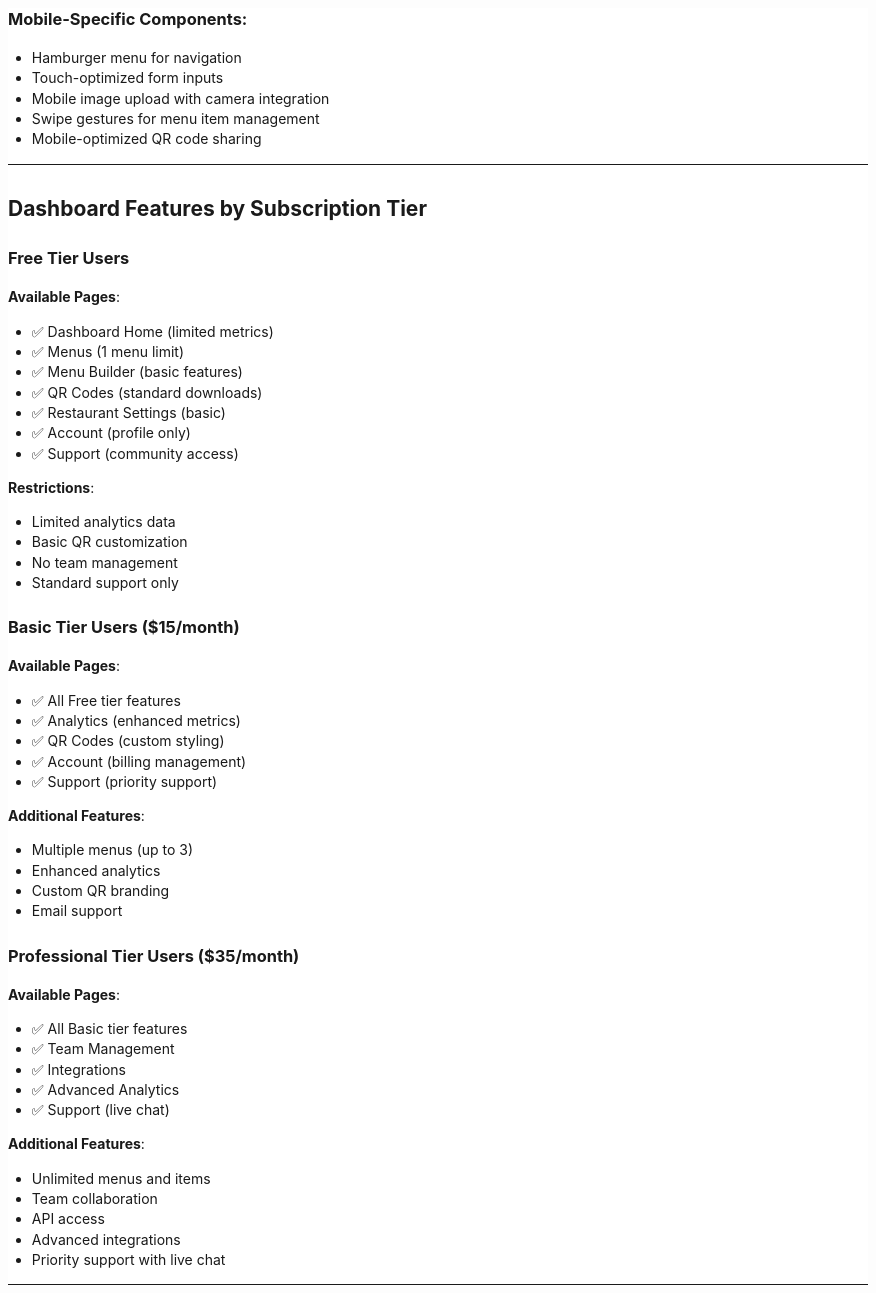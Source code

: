 ### Mobile-Specific Components:
- Hamburger menu for navigation
- Touch-optimized form inputs
- Mobile image upload with camera integration
- Swipe gestures for menu item management
- Mobile-optimized QR code sharing

---

## Dashboard Features by Subscription Tier

### **Free Tier Users**
**Available Pages**:
- ✅ Dashboard Home (limited metrics)
- ✅ Menus (1 menu limit)
- ✅ Menu Builder (basic features)
- ✅ QR Codes (standard downloads)
- ✅ Restaurant Settings (basic)
- ✅ Account (profile only)
- ✅ Support (community access)

**Restrictions**:
- Limited analytics data
- Basic QR customization
- No team management
- Standard support only

### **Basic Tier Users ($15/month)**
**Available Pages**:
- ✅ All Free tier features
- ✅ Analytics (enhanced metrics)
- ✅ QR Codes (custom styling)
- ✅ Account (billing management)
- ✅ Support (priority support)

**Additional Features**:
- Multiple menus (up to 3)
- Enhanced analytics
- Custom QR branding
- Email support

### **Professional Tier Users ($35/month)**
**Available Pages**:
- ✅ All Basic tier features
- ✅ Team Management
- ✅ Integrations
- ✅ Advanced Analytics
- ✅ Support (live chat)

**Additional Features**:
- Unlimited menus and items
- Team collaboration
- API access
- Advanced integrations
- Priority support with live chat

---